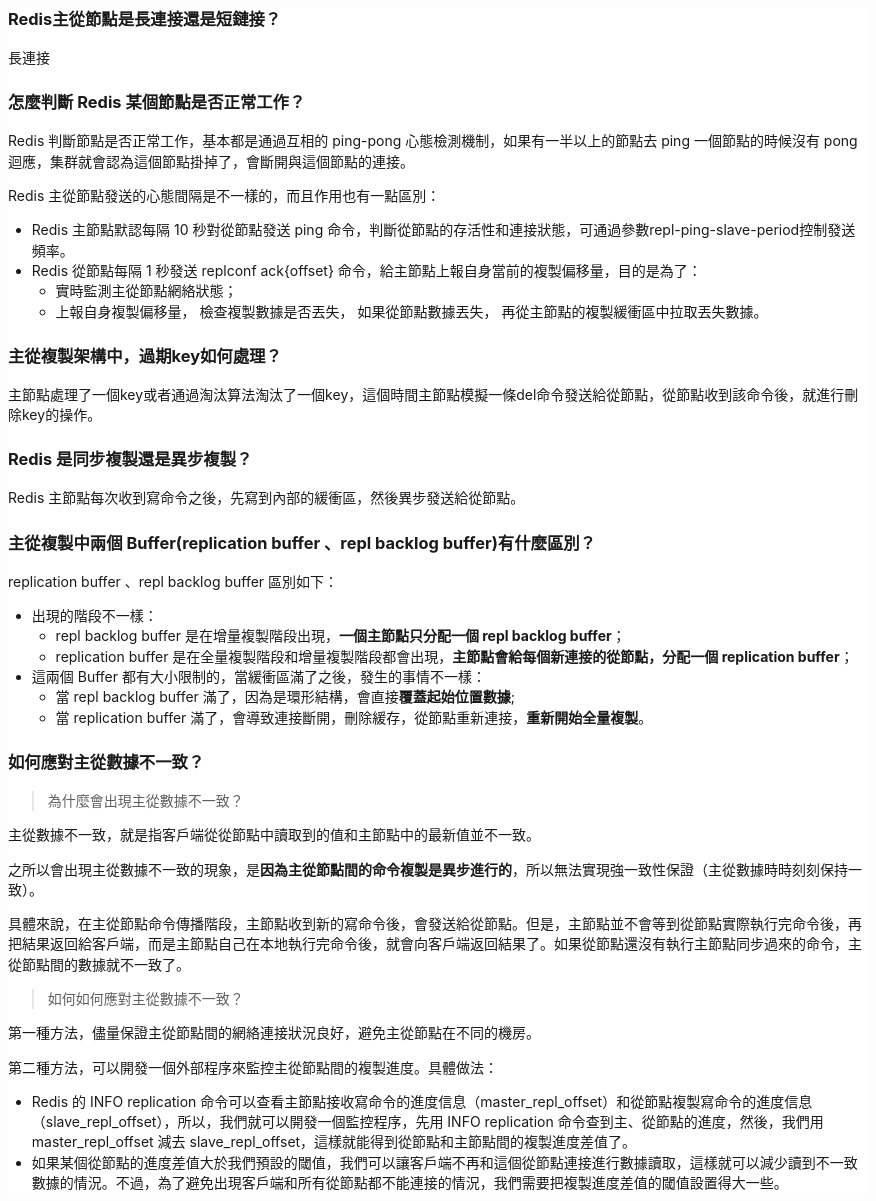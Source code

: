 ### Redis主從節點是長連接還是短鏈接？

長連接

### 怎麼判斷 Redis 某個節點是否正常工作？

Redis 判斷節點是否正常工作，基本都是通過互相的 ping-pong 心態檢測機制，如果有一半以上的節點去 ping 一個節點的時候沒有 pong 迴應，集群就會認為這個節點掛掉了，會斷開與這個節點的連接。

Redis 主從節點發送的心態間隔是不一樣的，而且作用也有一點區別：

- Redis 主節點默認每隔 10 秒對從節點發送 ping 命令，判斷從節點的存活性和連接狀態，可通過參數repl-ping-slave-period控制發送頻率。
- Redis 從節點每隔 1 秒發送 replconf ack{offset} 命令，給主節點上報自身當前的複製偏移量，目的是為了：
  - 實時監測主從節點網絡狀態；
  - 上報自身複製偏移量， 檢查複製數據是否丟失， 如果從節點數據丟失， 再從主節點的複製緩衝區中拉取丟失數據。

### 主從複製架構中，過期key如何處理？

主節點處理了一個key或者通過淘汰算法淘汰了一個key，這個時間主節點模擬一條del命令發送給從節點，從節點收到該命令後，就進行刪除key的操作。

### Redis 是同步複製還是異步複製？

Redis 主節點每次收到寫命令之後，先寫到內部的緩衝區，然後異步發送給從節點。

### 主從複製中兩個 Buffer(replication buffer 、repl backlog buffer)有什麼區別？

replication buffer 、repl backlog buffer 區別如下：

- 出現的階段不一樣：
  - repl backlog buffer 是在增量複製階段出現，**一個主節點只分配一個 repl backlog buffer**；
  - replication buffer 是在全量複製階段和增量複製階段都會出現，**主節點會給每個新連接的從節點，分配一個 replication buffer**；
- 這兩個 Buffer 都有大小限制的，當緩衝區滿了之後，發生的事情不一樣：
  - 當 repl backlog buffer 滿了，因為是環形結構，會直接**覆蓋起始位置數據**;
  - 當 replication buffer 滿了，會導致連接斷開，刪除緩存，從節點重新連接，**重新開始全量複製**。

### 如何應對主從數據不一致？

> 為什麼會出現主從數據不一致？

主從數據不一致，就是指客戶端從從節點中讀取到的值和主節點中的最新值並不一致。

之所以會出現主從數據不一致的現象，是**因為主從節點間的命令複製是異步進行的**，所以無法實現強一致性保證（主從數據時時刻刻保持一致）。

具體來說，在主從節點命令傳播階段，主節點收到新的寫命令後，會發送給從節點。但是，主節點並不會等到從節點實際執行完命令後，再把結果返回給客戶端，而是主節點自己在本地執行完命令後，就會向客戶端返回結果了。如果從節點還沒有執行主節點同步過來的命令，主從節點間的數據就不一致了。

> 如何如何應對主從數據不一致？

第一種方法，儘量保證主從節點間的網絡連接狀況良好，避免主從節點在不同的機房。

第二種方法，可以開發一個外部程序來監控主從節點間的複製進度。具體做法：

- Redis 的 INFO replication 命令可以查看主節點接收寫命令的進度信息（master_repl_offset）和從節點複製寫命令的進度信息（slave_repl_offset），所以，我們就可以開發一個監控程序，先用 INFO replication 命令查到主、從節點的進度，然後，我們用 master_repl_offset 減去 slave_repl_offset，這樣就能得到從節點和主節點間的複製進度差值了。
- 如果某個從節點的進度差值大於我們預設的閾值，我們可以讓客戶端不再和這個從節點連接進行數據讀取，這樣就可以減少讀到不一致數據的情況。不過，為了避免出現客戶端和所有從節點都不能連接的情況，我們需要把複製進度差值的閾值設置得大一些。
